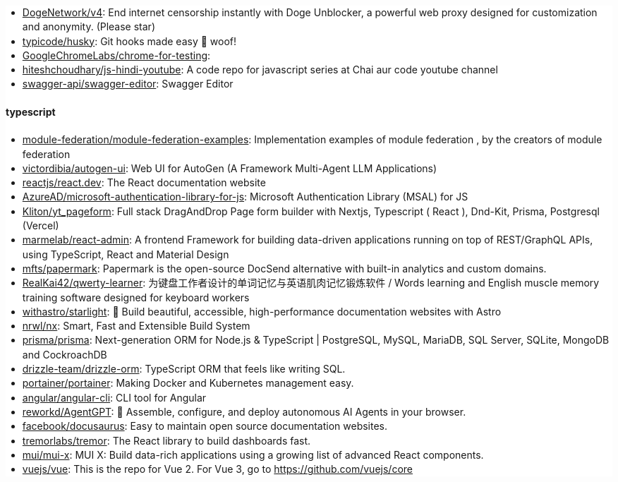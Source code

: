 * [DogeNetwork/v4](https://github.com/DogeNetwork/v4): End internet censorship instantly with Doge Unblocker, a powerful web proxy designed for customization and anonymity. (Please star)
* [typicode/husky](https://github.com/typicode/husky): Git hooks made easy 🐶 woof!
* [GoogleChromeLabs/chrome-for-testing](https://github.com/GoogleChromeLabs/chrome-for-testing): 
* [hiteshchoudhary/js-hindi-youtube](https://github.com/hiteshchoudhary/js-hindi-youtube): A code repo for javascript series at Chai aur code youtube channel
* [swagger-api/swagger-editor](https://github.com/swagger-api/swagger-editor): Swagger Editor

#### typescript
* [module-federation/module-federation-examples](https://github.com/module-federation/module-federation-examples): Implementation examples of module federation , by the creators of module federation
* [victordibia/autogen-ui](https://github.com/victordibia/autogen-ui): Web UI for AutoGen (A Framework Multi-Agent LLM Applications)
* [reactjs/react.dev](https://github.com/reactjs/react.dev): The React documentation website
* [AzureAD/microsoft-authentication-library-for-js](https://github.com/AzureAD/microsoft-authentication-library-for-js): Microsoft Authentication Library (MSAL) for JS
* [Kliton/yt_pageform](https://github.com/Kliton/yt_pageform): Full stack DragAndDrop Page form builder with Nextjs, Typescript ( React ), Dnd-Kit, Prisma, Postgresql (Vercel)
* [marmelab/react-admin](https://github.com/marmelab/react-admin): A frontend Framework for building data-driven applications running on top of REST/GraphQL APIs, using TypeScript, React and Material Design
* [mfts/papermark](https://github.com/mfts/papermark): Papermark is the open-source DocSend alternative with built-in analytics and custom domains.
* [RealKai42/qwerty-learner](https://github.com/RealKai42/qwerty-learner): 为键盘工作者设计的单词记忆与英语肌肉记忆锻炼软件 / Words learning and English muscle memory training software designed for keyboard workers
* [withastro/starlight](https://github.com/withastro/starlight): 🌟 Build beautiful, accessible, high-performance documentation websites with Astro
* [nrwl/nx](https://github.com/nrwl/nx): Smart, Fast and Extensible Build System
* [prisma/prisma](https://github.com/prisma/prisma): Next-generation ORM for Node.js & TypeScript | PostgreSQL, MySQL, MariaDB, SQL Server, SQLite, MongoDB and CockroachDB
* [drizzle-team/drizzle-orm](https://github.com/drizzle-team/drizzle-orm): TypeScript ORM that feels like writing SQL.
* [portainer/portainer](https://github.com/portainer/portainer): Making Docker and Kubernetes management easy.
* [angular/angular-cli](https://github.com/angular/angular-cli): CLI tool for Angular
* [reworkd/AgentGPT](https://github.com/reworkd/AgentGPT): 🤖 Assemble, configure, and deploy autonomous AI Agents in your browser.
* [facebook/docusaurus](https://github.com/facebook/docusaurus): Easy to maintain open source documentation websites.
* [tremorlabs/tremor](https://github.com/tremorlabs/tremor): The React library to build dashboards fast.
* [mui/mui-x](https://github.com/mui/mui-x): MUI X: Build data-rich applications using a growing list of advanced React components.
* [vuejs/vue](https://github.com/vuejs/vue): This is the repo for Vue 2. For Vue 3, go to https://github.com/vuejs/core
